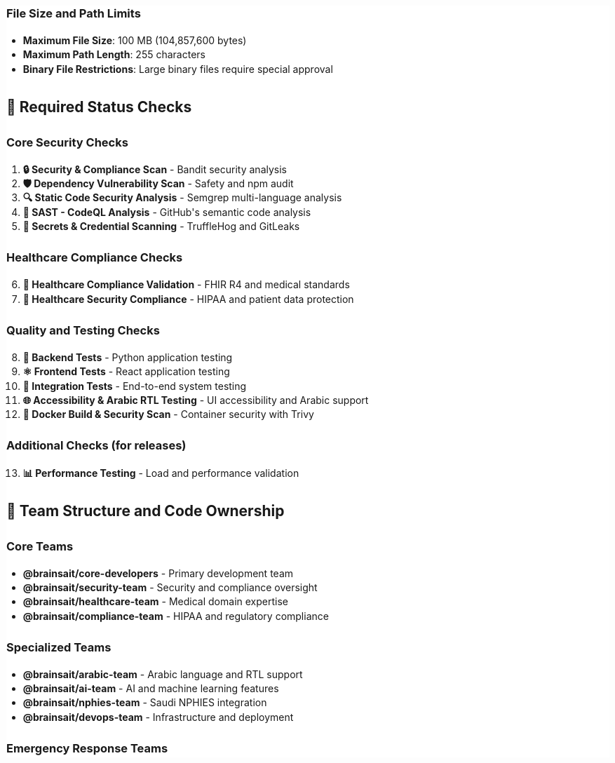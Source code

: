 ### File Size and Path Limits

- **Maximum File Size**: 100 MB (104,857,600 bytes)
- **Maximum Path Length**: 255 characters
- **Binary File Restrictions**: Large binary files require special approval

## 🚀 Required Status Checks

### Core Security Checks

1. **🔒 Security & Compliance Scan** - Bandit security analysis
2. **🛡️ Dependency Vulnerability Scan** - Safety and npm audit
3. **🔍 Static Code Security Analysis** - Semgrep multi-language analysis
4. **🚨 SAST - CodeQL Analysis** - GitHub's semantic code analysis
5. **🔐 Secrets & Credential Scanning** - TruffleHog and GitLeaks

### Healthcare Compliance Checks

6. **🏥 Healthcare Compliance Validation** - FHIR R4 and medical standards
7. **🏥 Healthcare Security Compliance** - HIPAA and patient data protection

### Quality and Testing Checks

8. **🐍 Backend Tests** - Python application testing
9. **⚛️ Frontend Tests** - React application testing
10. **🔄 Integration Tests** - End-to-end system testing
11. **🌐 Accessibility & Arabic RTL Testing** - UI accessibility and Arabic support
12. **🐳 Docker Build & Security Scan** - Container security with Trivy

### Additional Checks (for releases)

13. **📊 Performance Testing** - Load and performance validation

## 👥 Team Structure and Code Ownership

### Core Teams

- **@brainsait/core-developers** - Primary development team
- **@brainsait/security-team** - Security and compliance oversight
- **@brainsait/healthcare-team** - Medical domain expertise
- **@brainsait/compliance-team** - HIPAA and regulatory compliance

### Specialized Teams

- **@brainsait/arabic-team** - Arabic language and RTL support
- **@brainsait/ai-team** - AI and machine learning features
- **@brainsait/nphies-team** - Saudi NPHIES integration
- **@brainsait/devops-team** - Infrastructure and deployment

### Emergency Response Teams
